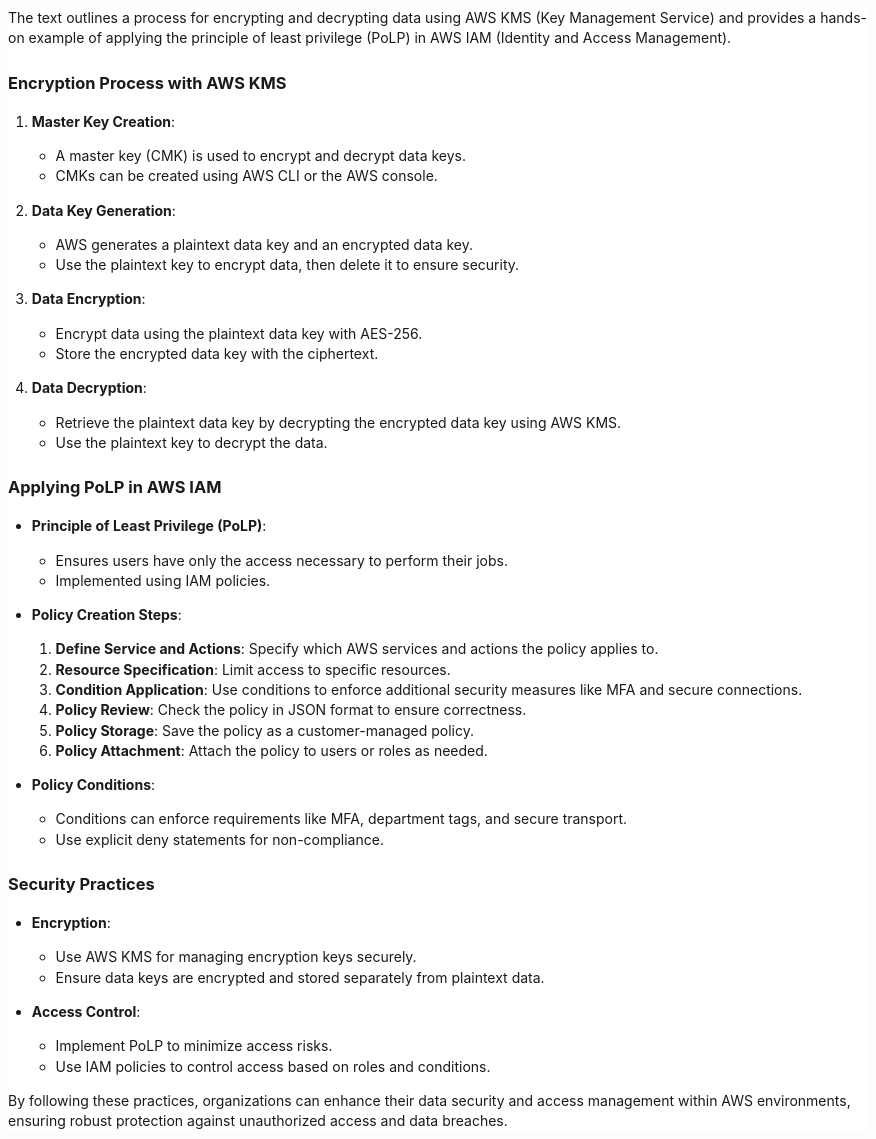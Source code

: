 

The text outlines a process for encrypting and decrypting data using AWS KMS (Key Management Service) and provides a hands-on example of applying the principle of least privilege (PoLP) in AWS IAM (Identity and Access Management).

### Encryption Process with AWS KMS

1. **Master Key Creation**: 
   - A master key (CMK) is used to encrypt and decrypt data keys.
   - CMKs can be created using AWS CLI or the AWS console.

2. **Data Key Generation**:
   - AWS generates a plaintext data key and an encrypted data key.
   - Use the plaintext key to encrypt data, then delete it to ensure security.

3. **Data Encryption**:
   - Encrypt data using the plaintext data key with AES-256.
   - Store the encrypted data key with the ciphertext.

4. **Data Decryption**:
   - Retrieve the plaintext data key by decrypting the encrypted data key using AWS KMS.
   - Use the plaintext key to decrypt the data.

### Applying PoLP in AWS IAM

- **Principle of Least Privilege (PoLP)**: 
  - Ensures users have only the access necessary to perform their jobs.
  - Implemented using IAM policies.

- **Policy Creation Steps**:
  1. **Define Service and Actions**: Specify which AWS services and actions the policy applies to.
  2. **Resource Specification**: Limit access to specific resources.
  3. **Condition Application**: Use conditions to enforce additional security measures like MFA and secure connections.
  4. **Policy Review**: Check the policy in JSON format to ensure correctness.
  5. **Policy Storage**: Save the policy as a customer-managed policy.
  6. **Policy Attachment**: Attach the policy to users or roles as needed.

- **Policy Conditions**:
  - Conditions can enforce requirements like MFA, department tags, and secure transport.
  - Use explicit deny statements for non-compliance.

### Security Practices

- **Encryption**:
  - Use AWS KMS for managing encryption keys securely.
  - Ensure data keys are encrypted and stored separately from plaintext data.

- **Access Control**:
  - Implement PoLP to minimize access risks.
  - Use IAM policies to control access based on roles and conditions.

By following these practices, organizations can enhance their data security and access management within AWS environments, ensuring robust protection against unauthorized access and data breaches.
